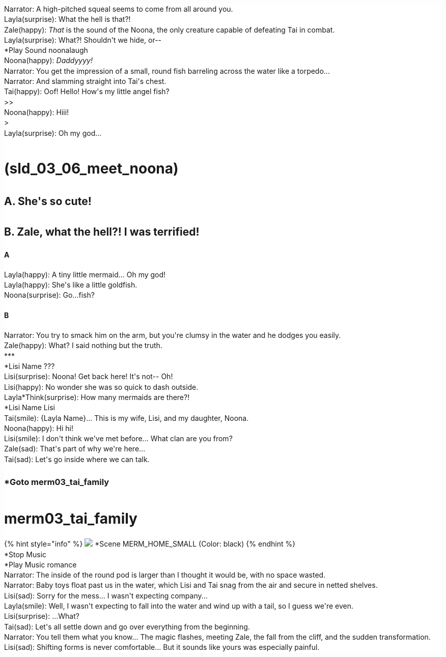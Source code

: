 Narrator: A high-pitched squeal seems to come from all around you.  
Layla(surprise): What the hell is that?!  
Zale(happy): <i>That</i> is the sound of the Noona, the only creature capable of defeating Tai in combat.  
Layla(surprise): What?! Shouldn't we hide, or--  
\*Play Sound noonalaugh  
Noona(happy): <i>Daddyyyy!</i>  
Narrator: You get the impression of a small, round fish barreling across the water like a torpedo...  
Narrator: And slamming straight into Tai's chest.  
Tai(happy): Oof! Hello! How's my little angel fish?  
\>>  
Noona(happy): Hiii!  
\>  
Layla(surprise): Oh my god...  
# (sld_03_06_meet_noona)  
## A. She's so cute!  
## B. Zale, what the hell?! I was terrified!  
#### A  
Layla(happy): A tiny little mermaid... Oh my god!  
Layla(happy): She's like a little goldfish.  
Noona(surprise): Go...fish?  
#### B  
Narrator: You try to smack him on the arm, but you're clumsy in the water and he dodges you easily.  
Zale(happy): What? I said nothing but the truth.  
\***  
\*Lisi Name ???  
Lisi(surprise): Noona! Get back here! It's not-- Oh!  
Lisi(happy): No wonder she was so quick to dash outside.  
Layla*Think(surprise): How many mermaids are there?!  
\*Lisi Name Lisi  
Tai(smile): {Layla Name}... This is my wife, Lisi, and my daughter, Noona.  
Noona(happy): Hi hi!  
Lisi(smile): I don't think we've met before... What clan are you from?  
Zale(sad): That's part of why we're here...  
Tai(sad): Let's go inside where we can talk.  
### \*Goto merm03_tai_family  
# merm03_tai_family  
{% hint style="info" %}
<img src='https://ustories.saiyunyx.com/update/CDN_C/CDN/BGPics/bg_city_merm_home_small.jpg-story' width='60'>
\*Scene MERM_HOME_SMALL (Color: black)
{% endhint %}  
\*Stop Music  
\*Play Music romance  
Narrator: The inside of the round pod is larger than I thought it would be, with no space wasted.  
Narrator: Baby toys float past us in the water, which Lisi and Tai snag from the air and secure in netted shelves.  
Lisi(sad): Sorry for the mess... I wasn't expecting company...  
Layla(smile): Well, I wasn't expecting to fall into the water and wind up with a tail, so I guess we're even.  
Lisi(surprise): ...What?  
Tai(sad): Let's all settle down and go over everything from the beginning.  
Narrator: You tell them what you know... The magic flashes, meeting Zale, the fall from the cliff, and the sudden transformation.  
Lisi(sad): Shifting forms is never comfortable... But it sounds like yours was especially painful.  
